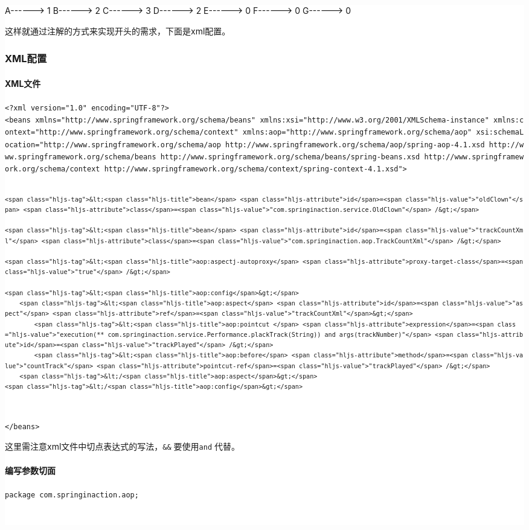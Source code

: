 A------&gt; <span class="hljs-number">1</span>
B------&gt; <span class="hljs-number">2</span>
C------&gt; <span class="hljs-number">3</span>
D------&gt; <span class="hljs-number">2</span>
E------&gt; <span class="hljs-number">0</span>
F------&gt; <span class="hljs-number">0</span>
G------&gt; <span class="hljs-number">0</span>
</code></pre> 
 <p>这样就通过注解的方式来实现开头的需求，下面是xml配置。</p> 
 <h3 id="xml配置">XML配置</h3> 
 <h4 id="xml文件">XML文件</h4> 
 <pre class="prettyprint"><code class="language-xml hljs "><span class="hljs-pi">&lt;?xml version="1.0" encoding="UTF-8"?&gt;</span>
<span class="hljs-tag">&lt;<span class="hljs-title">beans</span> <span class="hljs-attribute">xmlns</span>=<span class="hljs-value">"http://www.springframework.org/schema/beans"</span> <span class="hljs-attribute">xmlns:xsi</span>=<span class="hljs-value">"http://www.w3.org/2001/XMLSchema-instance"</span> <span class="hljs-attribute">xmlns:context</span>=<span class="hljs-value">"http://www.springframework.org/schema/context"</span> <span class="hljs-attribute">xmlns:aop</span>=<span class="hljs-value">"http://www.springframework.org/schema/aop"</span> <span class="hljs-attribute">xsi:schemaLocation</span>=<span class="hljs-value">"http://www.springframework.org/schema/aop http://www.springframework.org/schema/aop/spring-aop-4.1.xsd http://www.springframework.org/schema/beans http://www.springframework.org/schema/beans/spring-beans.xsd http://www.springframework.org/schema/context http://www.springframework.org/schema/context/spring-context-4.1.xsd"</span>&gt;</span>

    <span class="hljs-tag">&lt;<span class="hljs-title">bean</span> <span class="hljs-attribute">id</span>=<span class="hljs-value">"oldClown"</span> <span class="hljs-attribute">class</span>=<span class="hljs-value">"com.springinaction.service.OldClown"</span> /&gt;</span>

    <span class="hljs-tag">&lt;<span class="hljs-title">bean</span> <span class="hljs-attribute">id</span>=<span class="hljs-value">"trackCountXml"</span> <span class="hljs-attribute">class</span>=<span class="hljs-value">"com.springinaction.aop.TrackCountXml"</span> /&gt;</span>

    <span class="hljs-tag">&lt;<span class="hljs-title">aop:aspectj-autoproxy</span> <span class="hljs-attribute">proxy-target-class</span>=<span class="hljs-value">"true"</span> /&gt;</span>

    <span class="hljs-tag">&lt;<span class="hljs-title">aop:config</span>&gt;</span>
        <span class="hljs-tag">&lt;<span class="hljs-title">aop:aspect</span> <span class="hljs-attribute">id</span>=<span class="hljs-value">"aspect"</span> <span class="hljs-attribute">ref</span>=<span class="hljs-value">"trackCountXml"</span>&gt;</span>
            <span class="hljs-tag">&lt;<span class="hljs-title">aop:pointcut </span> <span class="hljs-attribute">expression</span>=<span class="hljs-value">"execution(** com.springinaction.service.Performance.plackTrack(String)) and args(trackNumber)"</span> <span class="hljs-attribute">id</span>=<span class="hljs-value">"trackPlayed"</span> /&gt;</span>
            <span class="hljs-tag">&lt;<span class="hljs-title">aop:before</span> <span class="hljs-attribute">method</span>=<span class="hljs-value">"countTrack"</span> <span class="hljs-attribute">pointcut-ref</span>=<span class="hljs-value">"trackPlayed"</span> /&gt;</span>
        <span class="hljs-tag">&lt;/<span class="hljs-title">aop:aspect</span>&gt;</span>
    <span class="hljs-tag">&lt;/<span class="hljs-title">aop:config</span>&gt;</span>

<span class="hljs-tag">&lt;/<span class="hljs-title">beans</span>&gt;</span></code></pre> 
 <p>这里需注意xml文件中切点表达式的写法，<code>&amp;&amp;</code> 要使用<code>and</code> 代替。</p> 
 <h4 id="编写参数切面-1">编写参数切面</h4> 
 <pre class="prettyprint"><code class="language-java hljs "><span class="hljs-keyword">package</span> com.springinaction.aop;
